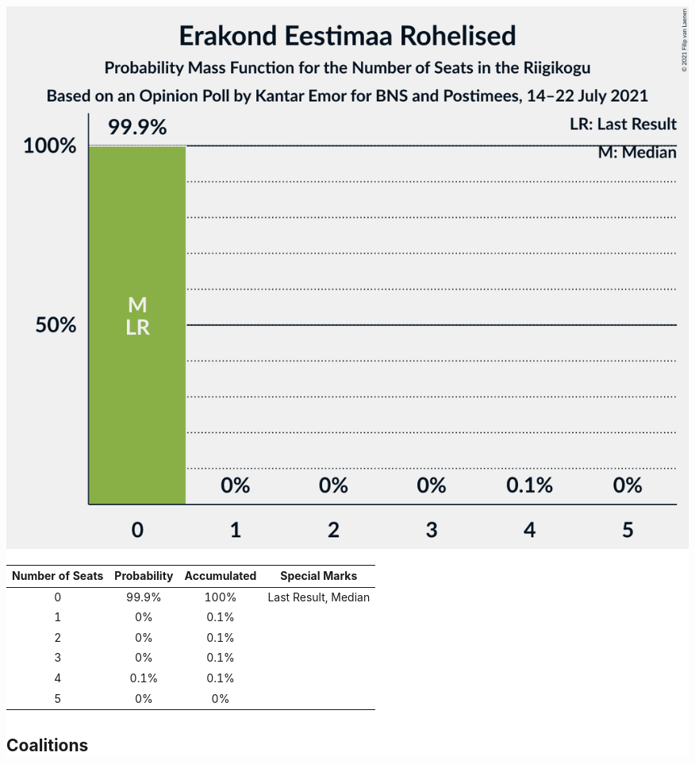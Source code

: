 ![Graph with seats probability mass function not yet produced](2021-07-22-KantarEmor-seats-pmf-erakondeestimaarohelised.png "Seats Probability Mass Function")

| Number of Seats | Probability | Accumulated | Special Marks |
|:---------------:|:-----------:|:-----------:|:-------------:|
| 0 | 99.9% | 100% | Last Result, Median |
| 1 | 0% | 0.1% |  |
| 2 | 0% | 0.1% |  |
| 3 | 0% | 0.1% |  |
| 4 | 0.1% | 0.1% |  |
| 5 | 0% | 0% |  |


## Coalitions
